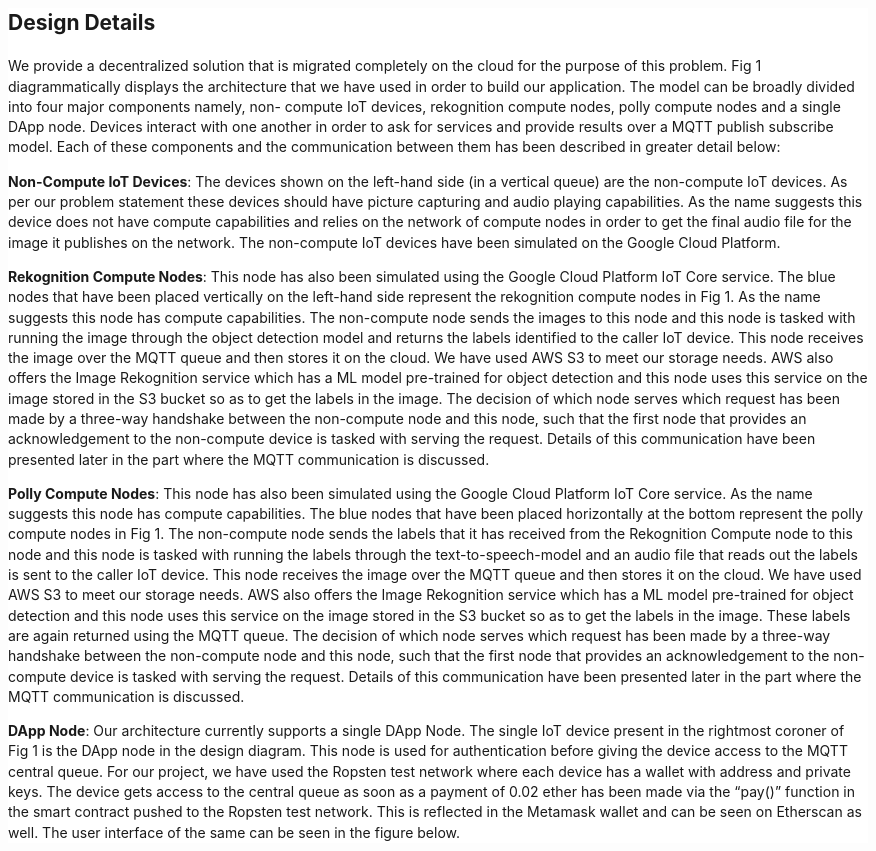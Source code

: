 ## Design Details

We provide a decentralized solution that is migrated completely on the cloud for the purpose of this problem. Fig 1 diagrammatically displays the architecture that we have used in order to build our application. The model can be broadly divided into four major components namely, non- compute IoT devices, rekognition compute nodes, polly compute nodes and a single DApp node. Devices interact with one another in order to ask for services and provide results over a MQTT publish subscribe model. Each of these components and the communication between them has been described in greater detail below:



**Non-Compute IoT Devices**: The devices shown on the left-hand side (in a vertical queue) are the non-compute IoT devices. As per our problem statement these devices should have picture capturing and audio playing capabilities. As the name suggests this device does not have compute capabilities and relies on the network of compute nodes in order to get the final audio file for the image it publishes on the network. The non-compute IoT devices have been simulated on the Google Cloud Platform.

**Rekognition Compute Nodes**: This node has also been simulated using the Google Cloud Platform IoT Core service. The blue nodes that have been placed vertically on the left-hand side represent the rekognition compute nodes in Fig 1. As the name suggests this node has compute capabilities. The non-compute node sends the images to this node and this node is tasked with running the image through the object detection model and returns the labels identified to the caller IoT device. This node receives the image over the MQTT queue and then stores it on the cloud. We have used AWS S3 to meet our storage needs. AWS also offers the Image Rekognition service which has a ML model pre-trained for object detection and this node uses this service on the image stored in the S3 bucket so as to get the labels in the image. The decision of which node serves which request has been made by a three-way handshake between the non-compute node and this node, such that the first node that provides an acknowledgement to the non-compute device is tasked with serving the request. Details of this communication have been presented later in the part where the MQTT communication is discussed.

**Polly Compute Nodes**: This node has also been simulated using the Google Cloud Platform IoT Core service. As the name suggests this node has compute capabilities. The blue nodes that have been placed horizontally at the bottom represent the polly compute nodes in Fig 1. The non-compute node sends the labels that it has received from the Rekognition Compute node to this node and this node is tasked with running the labels through the text-to-speech-model and an audio file that reads out the labels is sent to the caller IoT device. This node receives the image over the MQTT queue and then stores it on the cloud. We have used AWS S3 to meet our storage needs. AWS also offers the Image Rekognition service which has a ML model pre-trained for object detection and this node uses this service on the image stored in the S3 bucket so as to get the labels in the image. These labels are again returned using the MQTT queue. The decision of which node serves which request has been made by a three-way handshake between the non-compute node and this node, such that the first node that provides an acknowledgement to the non-compute device is tasked with serving the request. Details of this communication have been presented later in the part where the MQTT communication is discussed.

**DApp Node**: Our architecture currently supports a single DApp Node. The single IoT device present in the rightmost coroner of Fig 1 is the DApp node in the design diagram. This node is used for authentication before giving the device access to the MQTT central queue. For our project, we have used the Ropsten test network where each device has a wallet with address and private keys. The device gets access to the central queue as soon as a payment of 0.02 ether has been made via the “pay()” function in the smart contract pushed to the Ropsten test network. This is reflected in the Metamask wallet and can be seen on Etherscan as well. The user interface of the same can be seen in the figure below.

